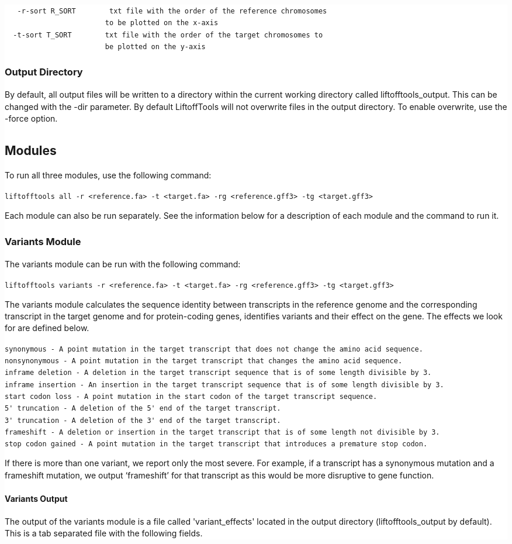 ```
   -r-sort R_SORT        txt file with the order of the reference chromosomes
                        to be plotted on the x-axis
  -t-sort T_SORT        txt file with the order of the target chromosomes to
                        be plotted on the y-axis
```
### Output Directory
By default, all output files will be written to a directory within the current working directory called liftofftools_output. This can be changed with the -dir parameter. By default LiftoffTools will not overwrite files in the output directory. To enable overwrite, use the -force option. 


## Modules
To run all three modules, use the following command:

```
liftofftools all -r <reference.fa> -t <target.fa> -rg <reference.gff3> -tg <target.gff3>
```
Each module can also be run separately. See the information below for a description of each module and the command to run it. 

### Variants Module
The variants module can be run with the following command:

```
liftofftools variants -r <reference.fa> -t <target.fa> -rg <reference.gff3> -tg <target.gff3>
```

The variants module calculates the sequence identity between transcripts in the reference genome and the corresponding transcript in the target genome and for protein-coding genes, identifies variants and their effect on the gene. The effects we look for are defined below.

```
synonymous - A point mutation in the target transcript that does not change the amino acid sequence.
nonsynonymous - A point mutation in the target transcript that changes the amino acid sequence.
inframe deletion - A deletion in the target transcript sequence that is of some length divisible by 3.
inframe insertion - An insertion in the target transcript sequence that is of some length divisible by 3.
start codon loss - A point mutation in the start codon of the target transcript sequence.
5' truncation - A deletion of the 5' end of the target transcript. 
3' truncation - A deletion of the 3' end of the target transcript. 
frameshift - A deletion or insertion in the target transcript that is of some length not divisible by 3. 
stop codon gained - A point mutation in the target transcript that introduces a premature stop codon. 
```

If there is more than one variant, we report only the most severe. For example, if a transcript has a synonymous mutation and a frameshift mutation, we output ‘frameshift’ for that transcript as this would be more disruptive to gene function.

#### Variants Output
The output of the variants module is a file called 'variant_effects' located in the output directory (liftofftools_output by default). This is a tab separated file with the following fields.
